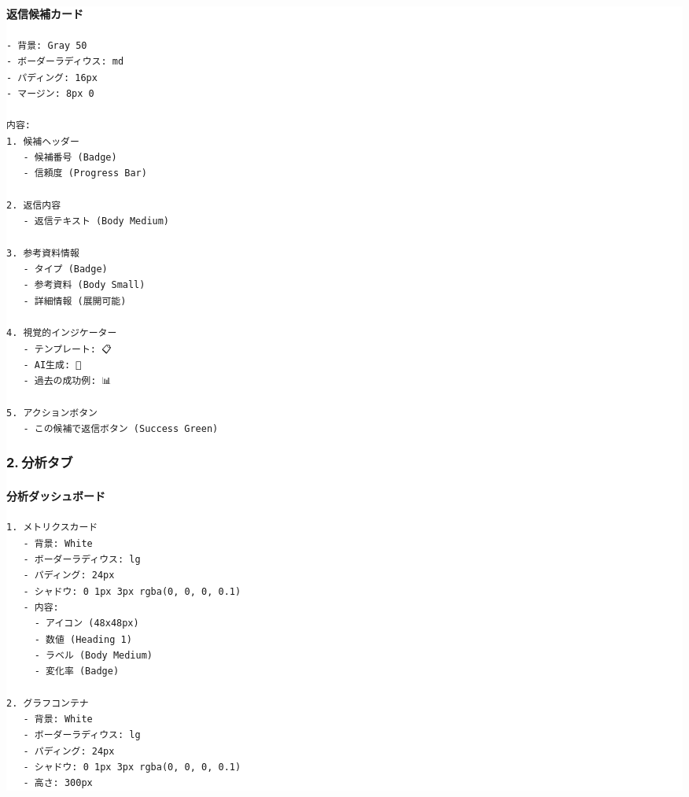 #### 返信候補カード
```
- 背景: Gray 50
- ボーダーラディウス: md
- パディング: 16px
- マージン: 8px 0

内容:
1. 候補ヘッダー
   - 候補番号 (Badge)
   - 信頼度 (Progress Bar)

2. 返信内容
   - 返信テキスト (Body Medium)

3. 参考資料情報
   - タイプ (Badge)
   - 参考資料 (Body Small)
   - 詳細情報 (展開可能)

4. 視覚的インジケーター
   - テンプレート: 📋
   - AI生成: 🤖
   - 過去の成功例: 📊

5. アクションボタン
   - この候補で返信ボタン (Success Green)
```

### 2. 分析タブ

#### 分析ダッシュボード
```
1. メトリクスカード
   - 背景: White
   - ボーダーラディウス: lg
   - パディング: 24px
   - シャドウ: 0 1px 3px rgba(0, 0, 0, 0.1)
   - 内容:
     - アイコン (48x48px)
     - 数値 (Heading 1)
     - ラベル (Body Medium)
     - 変化率 (Badge)

2. グラフコンテナ
   - 背景: White
   - ボーダーラディウス: lg
   - パディング: 24px
   - シャドウ: 0 1px 3px rgba(0, 0, 0, 0.1)
   - 高さ: 300px
```
